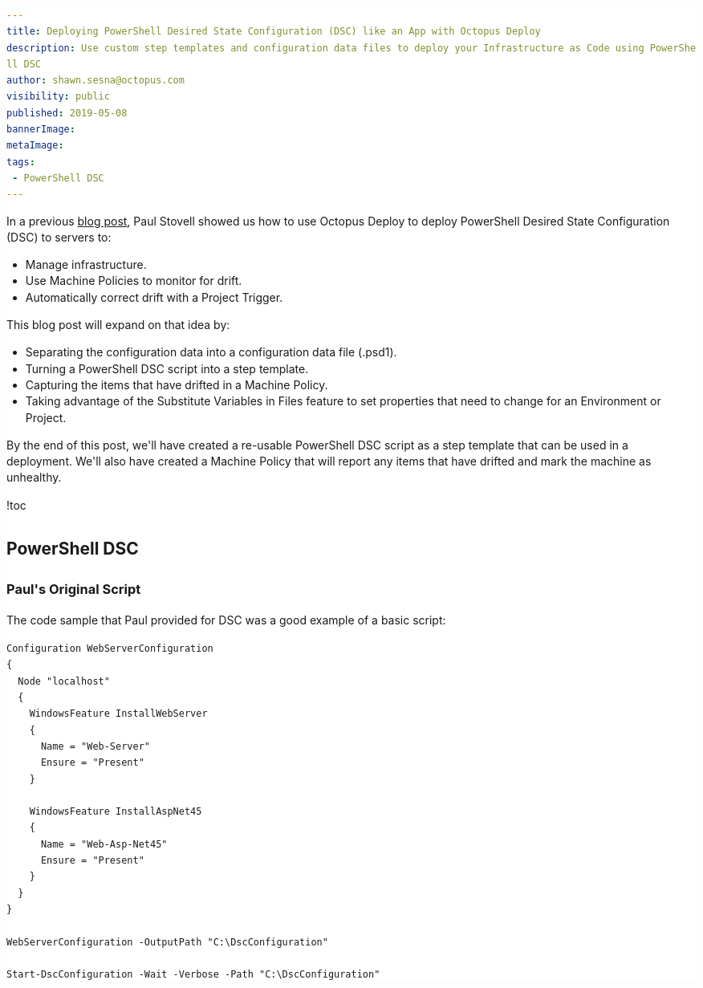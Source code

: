 ```yaml
---
title: Deploying PowerShell Desired State Configuration (DSC) like an App with Octopus Deploy
description: Use custom step templates and configuration data files to deploy your Infrastructure as Code using PowerShell DSC
author: shawn.sesna@octopus.com
visibility: public
published: 2019-05-08
bannerImage:
metaImage:
tags:
 - PowerShell DSC
---
```


In a previous [blog post](https://octopus.com/blog/octopus-and-powershell-dsc), Paul Stovell showed us how to use Octopus Deploy to deploy PowerShell Desired State Configuration (DSC) to servers to:

 - Manage infrastructure.
 - Use Machine Policies to monitor for drift.
 - Automatically correct drift with a Project Trigger.  

This blog post will expand on that idea by:

 - Separating the configuration data into a configuration data file (.psd1).
 - Turning a PowerShell DSC script into a step template.
 - Capturing the items that have drifted in a Machine Policy.
 - Taking advantage of the Substitute Variables in Files feature to set properties that need to change for an Environment or Project.  

By the end of this post, we'll have created a re-usable PowerShell DSC script as a step template that can be used in a deployment.  We'll also have created a Machine Policy that will report any items that have drifted and mark the machine as unhealthy.

!toc

## PowerShell DSC

### Paul's Original Script
The code sample that Paul provided for DSC was a good example of a basic script:

```PS
Configuration WebServerConfiguration
{  
  Node "localhost"
  {        
    WindowsFeature InstallWebServer
    {
      Name = "Web-Server"
      Ensure = "Present"
    }

    WindowsFeature InstallAspNet45
    {
      Name = "Web-Asp-Net45"
      Ensure = "Present"
    }
  }
}

WebServerConfiguration -OutputPath "C:\DscConfiguration"

Start-DscConfiguration -Wait -Verbose -Path "C:\DscConfiguration"
```
